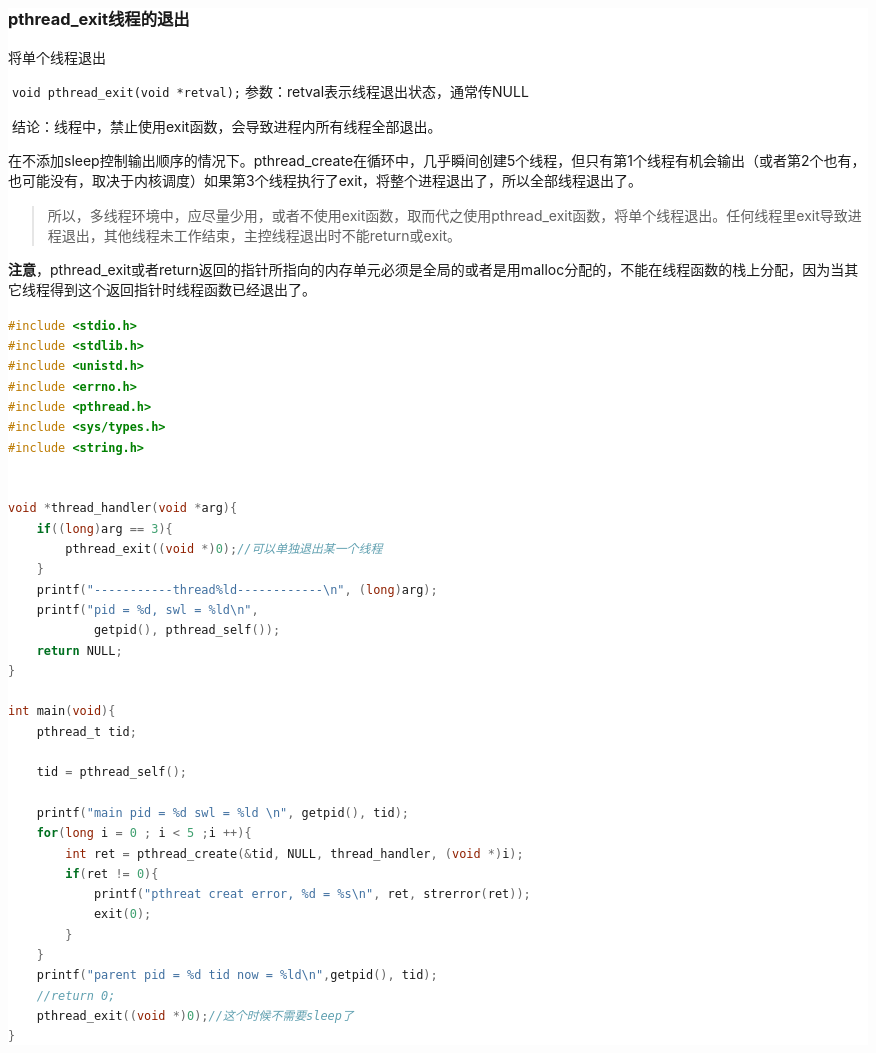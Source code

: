 ```c

```



### pthread_exit线程的退出

将单个线程退出

​     `void pthread_exit(void *retval);`   参数：retval表示线程退出状态，通常传NULL

​     结论：线程中，禁止使用exit函数，会导致进程内所有线程全部退出。

​     在不添加sleep控制输出顺序的情况下。pthread_create在循环中，几乎瞬间创建5个线程，但只有第1个线程有机会输出（或者第2个也有，也可能没有，取决于内核调度）如果第3个线程执行了exit，将整个进程退出了，所以全部线程退出了。

> 所以，多线程环境中，应尽量少用，或者不使用exit函数，取而代之使用pthread_exit函数，将单个线程退出。任何线程里exit导致进程退出，其他线程未工作结束，主控线程退出时不能return或exit。

**注意**，pthread_exit或者return返回的指针所指向的内存单元必须是全局的或者是用malloc分配的，不能在线程函数的栈上分配，因为当其它线程得到这个返回指针时线程函数已经退出了。

```c
#include <stdio.h>
#include <stdlib.h>
#include <unistd.h>
#include <errno.h>
#include <pthread.h>
#include <sys/types.h>
#include <string.h>


void *thread_handler(void *arg){
	if((long)arg == 3){
		pthread_exit((void *)0);//可以单独退出某一个线程
	}
	printf("-----------thread%ld------------\n", (long)arg);
	printf("pid = %d, swl = %ld\n", 
			getpid(), pthread_self());
	return NULL;
}

int main(void){
	pthread_t tid;

	tid = pthread_self();

	printf("main pid = %d swl = %ld \n", getpid(), tid);
	for(long i = 0 ; i < 5 ;i ++){
		int ret = pthread_create(&tid, NULL, thread_handler, (void *)i);
		if(ret != 0){
			printf("pthreat creat error, %d = %s\n", ret, strerror(ret));
			exit(0);
		}
	}
	printf("parent pid = %d tid now = %ld\n",getpid(), tid);
	//return 0;
	pthread_exit((void *)0);//这个时候不需要sleep了
}
```
